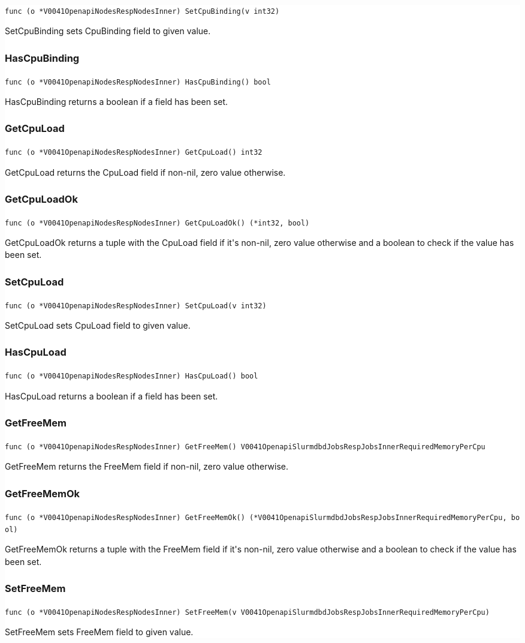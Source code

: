 `func (o *V0041OpenapiNodesRespNodesInner) SetCpuBinding(v int32)`

SetCpuBinding sets CpuBinding field to given value.

### HasCpuBinding

`func (o *V0041OpenapiNodesRespNodesInner) HasCpuBinding() bool`

HasCpuBinding returns a boolean if a field has been set.

### GetCpuLoad

`func (o *V0041OpenapiNodesRespNodesInner) GetCpuLoad() int32`

GetCpuLoad returns the CpuLoad field if non-nil, zero value otherwise.

### GetCpuLoadOk

`func (o *V0041OpenapiNodesRespNodesInner) GetCpuLoadOk() (*int32, bool)`

GetCpuLoadOk returns a tuple with the CpuLoad field if it's non-nil, zero value otherwise
and a boolean to check if the value has been set.

### SetCpuLoad

`func (o *V0041OpenapiNodesRespNodesInner) SetCpuLoad(v int32)`

SetCpuLoad sets CpuLoad field to given value.

### HasCpuLoad

`func (o *V0041OpenapiNodesRespNodesInner) HasCpuLoad() bool`

HasCpuLoad returns a boolean if a field has been set.

### GetFreeMem

`func (o *V0041OpenapiNodesRespNodesInner) GetFreeMem() V0041OpenapiSlurmdbdJobsRespJobsInnerRequiredMemoryPerCpu`

GetFreeMem returns the FreeMem field if non-nil, zero value otherwise.

### GetFreeMemOk

`func (o *V0041OpenapiNodesRespNodesInner) GetFreeMemOk() (*V0041OpenapiSlurmdbdJobsRespJobsInnerRequiredMemoryPerCpu, bool)`

GetFreeMemOk returns a tuple with the FreeMem field if it's non-nil, zero value otherwise
and a boolean to check if the value has been set.

### SetFreeMem

`func (o *V0041OpenapiNodesRespNodesInner) SetFreeMem(v V0041OpenapiSlurmdbdJobsRespJobsInnerRequiredMemoryPerCpu)`

SetFreeMem sets FreeMem field to given value.
